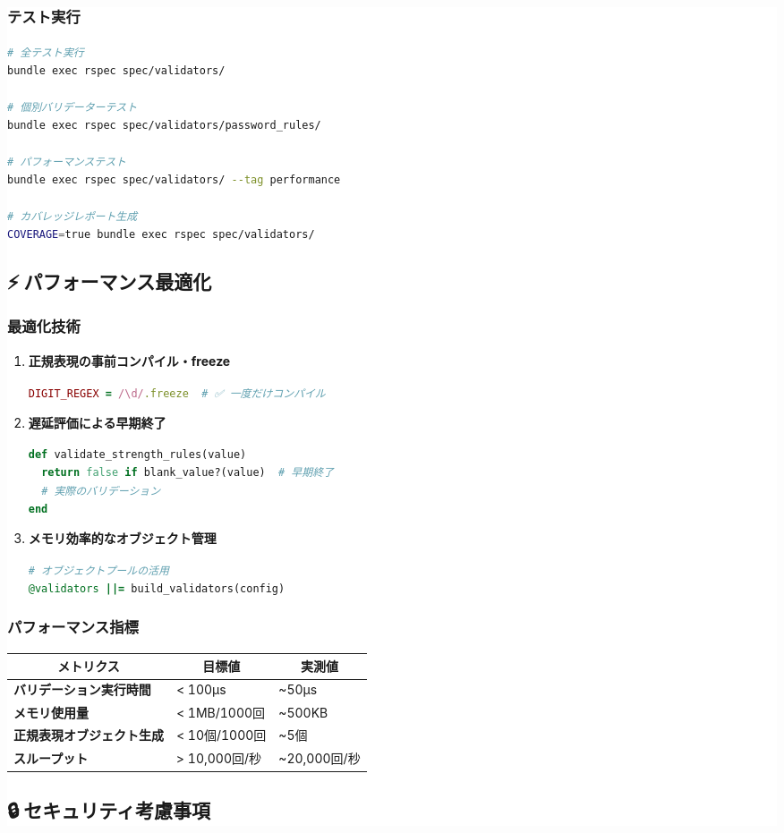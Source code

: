 ### テスト実行

```bash
# 全テスト実行
bundle exec rspec spec/validators/

# 個別バリデーターテスト
bundle exec rspec spec/validators/password_rules/

# パフォーマンステスト
bundle exec rspec spec/validators/ --tag performance

# カバレッジレポート生成
COVERAGE=true bundle exec rspec spec/validators/
```

## ⚡ パフォーマンス最適化

### 最適化技術

1. **正規表現の事前コンパイル・freeze**
   ```ruby
   DIGIT_REGEX = /\d/.freeze  # ✅ 一度だけコンパイル
   ```

2. **遅延評価による早期終了**
   ```ruby
   def validate_strength_rules(value)
     return false if blank_value?(value)  # 早期終了
     # 実際のバリデーション
   end
   ```

3. **メモリ効率的なオブジェクト管理**
   ```ruby
   # オブジェクトプールの活用
   @validators ||= build_validators(config)
   ```

### パフォーマンス指標

| **メトリクス** | **目標値** | **実測値** |
|---------------|-----------|-----------|
| **バリデーション実行時間** | < 100μs | ~50μs |
| **メモリ使用量** | < 1MB/1000回 | ~500KB |
| **正規表現オブジェクト生成** | < 10個/1000回 | ~5個 |
| **スループット** | > 10,000回/秒 | ~20,000回/秒 |

## 🔒 セキュリティ考慮事項
